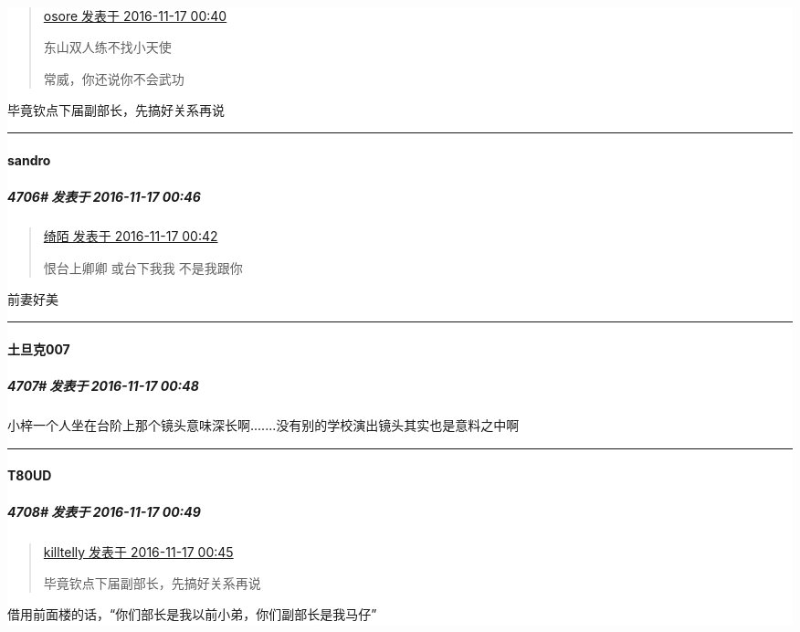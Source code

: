 

<blockquote><a href="httphttps://bbs.saraba1st.com/2b/forum.php?mod=redirect&amp;goto=findpost&amp;pid=34201314&amp;ptid=1336553" target="_blank">osore 发表于 2016-11-17 00:40</a>

东山双人练不找小天使

常威，你还说你不会武功</blockquote>
毕竟钦点下届副部长，先搞好关系再说







-----

####  sandro  
##### 4706#       发表于 2016-11-17 00:46



<blockquote><a href="httphttps://bbs.saraba1st.com/2b/forum.php?mod=redirect&amp;goto=findpost&amp;pid=34201324&amp;ptid=1336553" target="_blank">绮陌 发表于 2016-11-17 00:42</a>

恨台上卿卿 或台下我我 不是我跟你</blockquote>
前妻好美







-----

####  土旦克007  
##### 4707#       发表于 2016-11-17 00:48




小梓一个人坐在台阶上那个镜头意味深长啊.......没有别的学校演出镜头其实也是意料之中啊







-----

####  T80UD  
##### 4708#       发表于 2016-11-17 00:49



<blockquote><a href="httphttps://bbs.saraba1st.com/2b/forum.php?mod=redirect&amp;goto=findpost&amp;pid=34201383&amp;ptid=1336553" target="_blank">killtelly 发表于 2016-11-17 00:45</a>

毕竟钦点下届副部长，先搞好关系再说</blockquote>
借用前面楼的话，“你们部长是我以前小弟，你们副部长是我马仔”





